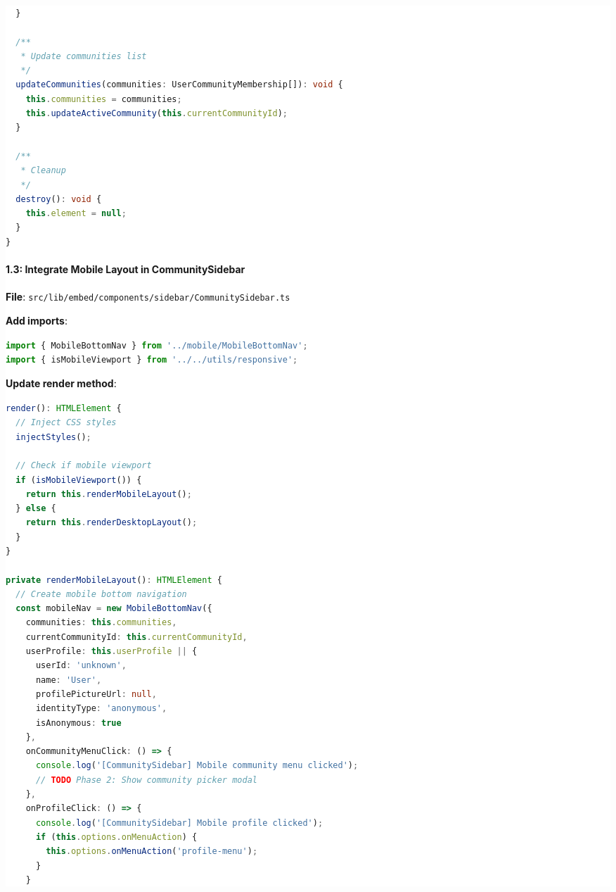```typescript
  }

  /**
   * Update communities list
   */
  updateCommunities(communities: UserCommunityMembership[]): void {
    this.communities = communities;
    this.updateActiveCommunity(this.currentCommunityId);
  }

  /**
   * Cleanup
   */
  destroy(): void {
    this.element = null;
  }
}
```

#### **1.3: Integrate Mobile Layout in CommunitySidebar**
**File**: `src/lib/embed/components/sidebar/CommunitySidebar.ts`

**Add imports**:
```typescript
import { MobileBottomNav } from '../mobile/MobileBottomNav';
import { isMobileViewport } from '../../utils/responsive';
```

**Update render method**:
```typescript
render(): HTMLElement {
  // Inject CSS styles
  injectStyles();
  
  // Check if mobile viewport
  if (isMobileViewport()) {
    return this.renderMobileLayout();
  } else {
    return this.renderDesktopLayout();
  }
}

private renderMobileLayout(): HTMLElement {
  // Create mobile bottom navigation
  const mobileNav = new MobileBottomNav({
    communities: this.communities,
    currentCommunityId: this.currentCommunityId,
    userProfile: this.userProfile || {
      userId: 'unknown',
      name: 'User',
      profilePictureUrl: null,
      identityType: 'anonymous',
      isAnonymous: true
    },
    onCommunityMenuClick: () => {
      console.log('[CommunitySidebar] Mobile community menu clicked');
      // TODO Phase 2: Show community picker modal
    },
    onProfileClick: () => {
      console.log('[CommunitySidebar] Mobile profile clicked');
      if (this.options.onMenuAction) {
        this.options.onMenuAction('profile-menu');
      }
    }
```